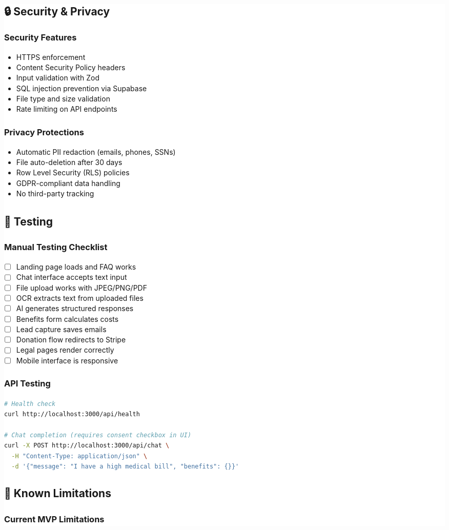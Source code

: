 ## 🔒 Security & Privacy

### Security Features

- HTTPS enforcement
- Content Security Policy headers
- Input validation with Zod
- SQL injection prevention via Supabase
- File type and size validation
- Rate limiting on API endpoints

### Privacy Protections

- Automatic PII redaction (emails, phones, SSNs)
- File auto-deletion after 30 days
- Row Level Security (RLS) policies
- GDPR-compliant data handling
- No third-party tracking

## 🧪 Testing

### Manual Testing Checklist

- [ ] Landing page loads and FAQ works
- [ ] Chat interface accepts text input
- [ ] File upload works with JPEG/PNG/PDF
- [ ] OCR extracts text from uploaded files
- [ ] AI generates structured responses
- [ ] Benefits form calculates costs
- [ ] Lead capture saves emails
- [ ] Donation flow redirects to Stripe
- [ ] Legal pages render correctly
- [ ] Mobile interface is responsive

### API Testing

```bash
# Health check
curl http://localhost:3000/api/health

# Chat completion (requires consent checkbox in UI)
curl -X POST http://localhost:3000/api/chat \
  -H "Content-Type: application/json" \
  -d '{"message": "I have a high medical bill", "benefits": {}}'
```

## 🚨 Known Limitations

### Current MVP Limitations
